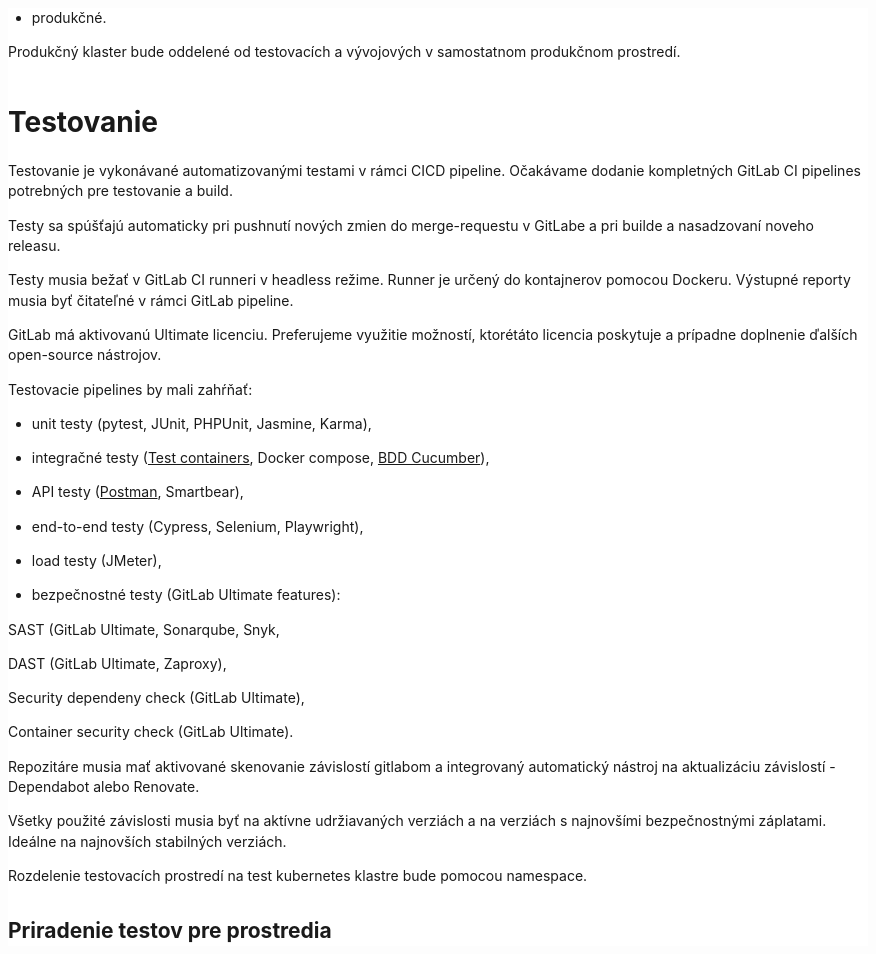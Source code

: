-   produkčné.

Produkčný klaster bude oddelené od testovacích a vývojových
v samostatnom produkčnom prostredí.

# Testovanie

Testovanie je vykonávané automatizovanými testami v rámci CICD pipeline.
Očakávame dodanie kompletných GitLab CI pipelines potrebných pre
testovanie a build.

Testy sa spúšťajú automaticky pri pushnutí nových zmien do
merge-requestu v GitLabe a pri builde a nasadzovaní noveho releasu.

Testy musia bežať v GitLab CI runneri v headless režime. Runner je
určený do kontajnerov pomocou Dockeru. Výstupné reporty musia byť
čitateľné v rámci GitLab pipeline.

GitLab má aktivovanú Ultimate licenciu. Preferujeme využitie možností,
ktorétáto licencia poskytuje a prípadne doplnenie ďalších open-source
nástrojov.

Testovacie pipelines by mali zahŕňať:

- unit testy (pytest, JUnit, PHPUnit, Jasmine, Karma),

- integračné testy ([Test containers](https://testcontainers.com/),
Docker compose, [BDD Cucumber](https://cucumber.io/)),

- API testy ([Postman](https://www.postman.com/), Smartbear),

- end-to-end testy (Cypress, Selenium, Playwright),

- load testy (JMeter),

- bezpečnostné testy (GitLab Ultimate features):

SAST (GitLab Ultimate, Sonarqube, Snyk,

DAST (GitLab Ultimate, Zaproxy),

Security dependeny check (GitLab Ultimate),

Container security check (GitLab Ultimate).

Repozitáre musia mať aktivované skenovanie závislostí gitlabom a
integrovaný automatický nástroj na aktualizáciu závislostí - Dependabot
alebo Renovate.

Všetky použité závislosti musia byť na aktívne udržiavaných verziách a
na verziách s najnovšími bezpečnostnými záplatami. Ideálne na najnovších
stabilných verziách.

Rozdelenie testovacích prostredí na test kubernetes klastre bude pomocou
namespace.

## Priradenie testov pre prostredia
